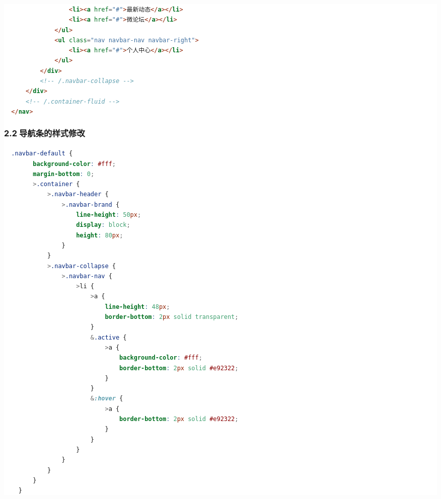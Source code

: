 ```html
                  <li><a href="#">最新动态</a></li>
                  <li><a href="#">微论坛</a></li>
              </ul>
              <ul class="nav navbar-nav navbar-right">
                  <li><a href="#">个人中心</a></li>
              </ul>
          </div>
          <!-- /.navbar-collapse -->
      </div>
      <!-- /.container-fluid -->
  </nav>
```

### 2.2 导航条的样式修改

```css
  .navbar-default {
        background-color: #fff;
        margin-bottom: 0;
        >.container {
            >.navbar-header {
                >.navbar-brand {
                    line-height: 50px;
                    display: block;
                    height: 80px;
                }
            }
            >.navbar-collapse {
                >.navbar-nav {
                    >li {
                        >a {
                            line-height: 48px;
                            border-bottom: 2px solid transparent;
                        }
                        &.active {
                            >a {
                                background-color: #fff;
                                border-bottom: 2px solid #e92322;
                            }
                        }
                        &:hover {
                            >a {
                                border-bottom: 2px solid #e92322;
                            }
                        }
                    }
                }
            }
        }
    }
```
